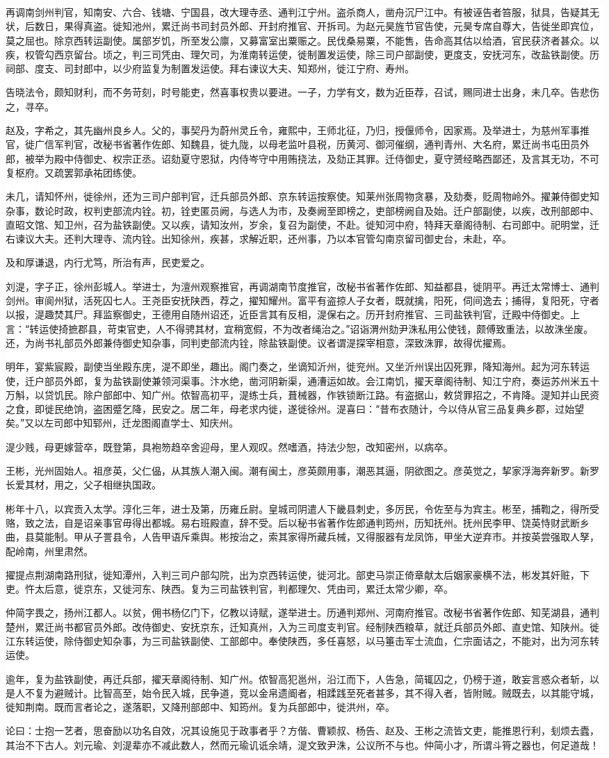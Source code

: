 再调南剑州判官，知南安、六合、钱塘、宁国县，改大理寺丞、通判江宁州。盗杀商人，凿舟沉尸江中。有被诬告者笞服，狱具，告疑其无状，后数日，果得真盗。徙知池州，累迁尚书司封员外郎、开封府推官、开拆司。为赵元昊旌节官告使，元昊专席自尊大，告徙坐即宾位，莫之屈也。除京西转运副使。属部岁饥，所至发公廪，又募富室出粟赈之。民伐桑易粟，不能售，告命高其估以给酒，官民获济者甚众。以疾，权管勾西京留台。顷之，判三司凭由、理欠司，为淮南转运使，徙制置发运使，除三司户部副使，更度支，安抚河东，改盐铁副使。历祠部、度支、司封郎中，以少府监复为制置发运使。拜右谏议大夫、知郑州，徙江宁府、寿州。

告晓法令，颇知财利，而不务苛刻，时号能吏，然喜事权贵以要进。一子，力学有文，数为近臣荐，召试，赐同进士出身，未几卒。告悲伤之，寻卒。

赵及，字希之，其先幽州良乡人。父的，事契丹为蔚州灵丘令，雍熙中，王师北征，乃归，授偃师令，因家焉。及举进士，为慈州军事推官，徙广信军判官，改秘书省著作佐郎、知魏县，徙九陇，以母老监叶县税，历黄河、御河催纲，通判青州、大名府，累迁尚书屯田员外郎，被举为殿中侍御史、权宗正丞。诏劾夏守恩狱，内侍岑守中用贿挠法，及劾正其罪。迁侍御史，夏守赟经略西鄙还，及言其无功，不可复枢府。又疏罢郭承祐团练使。

未几，请知怀州，徙徐州，还为三司户部判官，迁兵部员外郎、京东转运按察使。知莱州张周物贪暴，及劾奏，贬周物岭外。擢兼侍御史知杂事，数论时政，权判吏部流内铨。初，铨吏匿员阙，与选人为市，及奏阙至即榜之，吏部榜阙自及始。迁户部副使，以疾，改刑部郎中、直昭文馆、知卫州，召为盐铁副使。又以疾，请知汝州，岁余，复召为副使，不赴。徙知河中府，特拜天章阁待制、右司郎中。祀明堂，迁右谏议大夫。还判大理寺、流内铨。出知徐州，疾甚，求解近职，还州事，乃以本官管勾南京留司御史台，未赴，卒。

及和厚谦退，内行尤笃，所治有声，民吏爱之。

刘湜，字子正，徐州彭城人。举进士，为澶州观察推官，再调湖南节度推官，改秘书省著作佐郎、知益都县，徙阴平。再迁太常博士、通判剑州。审阆州狱，活死囚七人。王尧臣安抚陕西，荐之，擢知耀州。富平有盗掠人子女者，既就擒，阳死，伺间逸去；捕得，复阳死，守者以报，湜趣焚其尸。拜监察御史，王德用自随州诏还，近臣言其有反相，湜保右之。历开封府推官、三司盐铁判官，迁殿中侍御史。上言：“转运使掎摭郡县，苛束官吏，人不得骋其材，宜稍宽假，不为改者绳治之。”诏诣渭州劾尹洙私用公使钱，颇傅致重法，以故洙坐废。还，为尚书礼部员外郎兼侍御史知杂事，同判吏部流内铨，除盐铁副使。议者谓湜探宰相意，深致洙罪，故得优擢焉。

明年，宴紫宸殿，副使当坐殿东庑，湜不即坐，趣出。阁门奏之，坐谪知沂州，徙兖州。又坐沂州误出囚死罪，降知海州。起为河东转运使，迁户部员外郎，复为盐铁副使兼领河渠事。汴水绝，凿河阴新渠，通漕运如故。会江南饥，擢天章阁待制、知江宁府，奏运苏州米五十万斛，以贷饥民。除户部郎中、知广州。侬智高初平，湜练士兵，葺械器，作铁锁断江路。有盗据山，敕贷罪招之，不肯降。湜知并山民资之食，即徙民绝饷，盗困蹙乞降，民安之。居二年，母老求内徙，遂徙徐州。湜喜曰：“昔布衣随计，今以侍从官三品复典乡郡，过始望矣。”又以左司郎中知郓州，迁龙图阁直学士、知庆州。

湜少贱，母更嫁营卒，既登第，具袍笏趋卒舍迎母，里人观叹。然嗜酒，持法少恕，改知密州，以病卒。

王彬，光州固始人。祖彦英，父仁偘，从其族人潮入闽。潮有闽土，彦英颇用事，潮恶其逼，阴欲图之。彦英觉之，挈家浮海奔新罗。新罗长爱其材，用之，父子相继执国政。

彬年十八，以宾贡入太学。淳化三年，进士及第，历雍丘尉。皇城司阴遣人下畿县刺史，多厉民，令佐至与为宾主。彬至，捕鞫之，得所受赂，致之法，自是诏亲事官毋得出都城。易右班殿直，辞不受。后以秘书省著作佐郎通判筠州，历知抚州。抚州民李甲、饶英恃财武断乡曲，县莫能制。甲从子詈县令，人告甲语斥乘舆。彬按治之，索其家得所藏兵械，又得服器有龙凤饰，甲坐大逆弃市。并按英尝强取人孥，配岭南，州里肃然。

擢提点荆湖南路刑狱，徙知潭州，入判三司户部勾院，出为京西转运使，徙河北。部吏马崇正倚章献太后姻家豪横不法，彬发其奸赃，下吏。忤太后意，徙京东，又徙河东、陕西。复为三司盐铁判官，判都理欠、凭由司，累迁太常少卿，卒。

仲简字畏之，扬州江都人。以贫，佣书杨亿门下，亿教以诗赋，遂举进士。历通判郑州、河南府推官。改秘书省著作佐郎、知芜湖县，通判楚州，累迁尚书都官员外郎。改侍御史、安抚京东，迁知真州，入为三司度支判官。经制陕西粮草，就迁兵部员外郎、直史馆、知陕州。徙江东转运使，除侍御史知杂事，为三司盐铁副使、工部郎中。奉使陕西，多任喜怒，以马箠击军士流血，仁宗面诘之，不能对，出为河东转运使。

逾年，复为盐铁副使，再迁兵部，擢天章阁待制、知广州。侬智高犯邕州，沿江而下，人告急，简辄囚之，仍榜于道，敢妄言惑众者斩，以是人不复为避贼计。比智高至，始令民入城，民争道，竞以金帛遗阍者，相蹂践至死者甚多，其不得入者，皆附贼。贼既去，以其能守城，徙知荆南。既而言者论之，遂落职，又降刑部郎中、知筠州。复为兵部郎中，徙洪州，卒。

论曰：士抱一艺者，思奋励以功名自效，况其设施见于政事者乎？方偕、曹颖叔、杨告、赵及、王彬之流皆文吏，能推恩行利，刬烦去蠹，其治不下古人。刘元瑜、刘湜辈亦不减此数人，然而元瑜讥诋余靖，湜文致尹洙，公议所不与也。仲简小才，所谓斗筲之器也，何足道哉！
